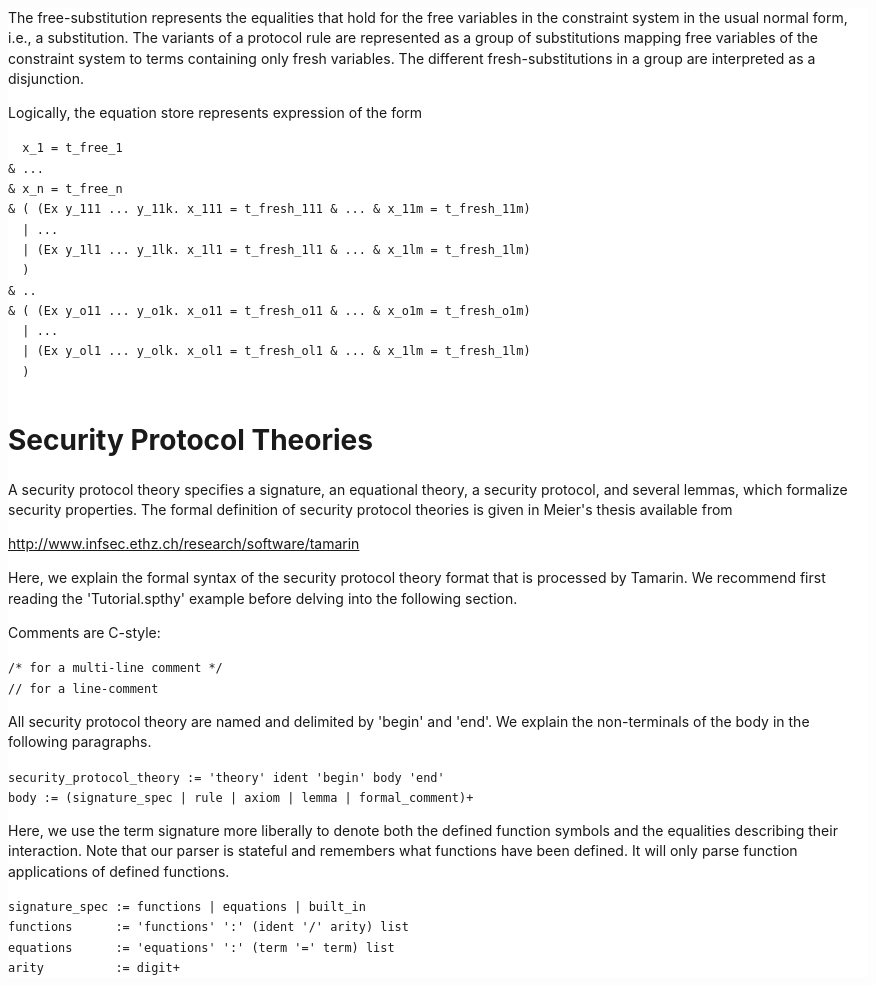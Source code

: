 The free-substitution represents the equalities that hold for the free
variables in the constraint system in the usual normal form, i.e., a
substitution. The variants of a protocol rule are represented as a group of
substitutions mapping free variables of the constraint system to terms
containing only fresh variables. The different fresh-substitutions in a group
are interpreted as a disjunction.

Logically, the equation store represents expression of the form

      x_1 = t_free_1
    & ...
    & x_n = t_free_n
    & ( (Ex y_111 ... y_11k. x_111 = t_fresh_111 & ... & x_11m = t_fresh_11m)
      | ...
      | (Ex y_1l1 ... y_1lk. x_1l1 = t_fresh_1l1 & ... & x_1lm = t_fresh_1lm)
      )
    & ..
    & ( (Ex y_o11 ... y_o1k. x_o11 = t_fresh_o11 & ... & x_o1m = t_fresh_o1m)
      | ...
      | (Ex y_ol1 ... y_olk. x_ol1 = t_fresh_ol1 & ... & x_1lm = t_fresh_1lm)
      )



Security Protocol Theories
==========================

A security protocol theory specifies a signature, an equational theory, a
security protocol, and several lemmas, which formalize security properties.
The formal definition of security protocol theories is given in Meier's thesis
available from

  http://www.infsec.ethz.ch/research/software/tamarin

Here, we explain the formal syntax of the security protocol theory format that
is processed by Tamarin. We recommend first reading the 'Tutorial.spthy'
example before delving into the following section.

Comments are C-style:

    /* for a multi-line comment */
    // for a line-comment

All security protocol theory are named and delimited by 'begin' and 'end'.
We explain the non-terminals of the body in the following paragraphs.

    security_protocol_theory := 'theory' ident 'begin' body 'end'
    body := (signature_spec | rule | axiom | lemma | formal_comment)+

Here, we use the term signature more liberally to denote both the defined
function symbols and the equalities describing their interaction.  Note that
our parser is stateful and remembers what functions have been defined. It will
only parse function applications of defined functions.

    signature_spec := functions | equations | built_in
    functions      := 'functions' ':' (ident '/' arity) list
    equations      := 'equations' ':' (term '=' term) list
    arity          := digit+
